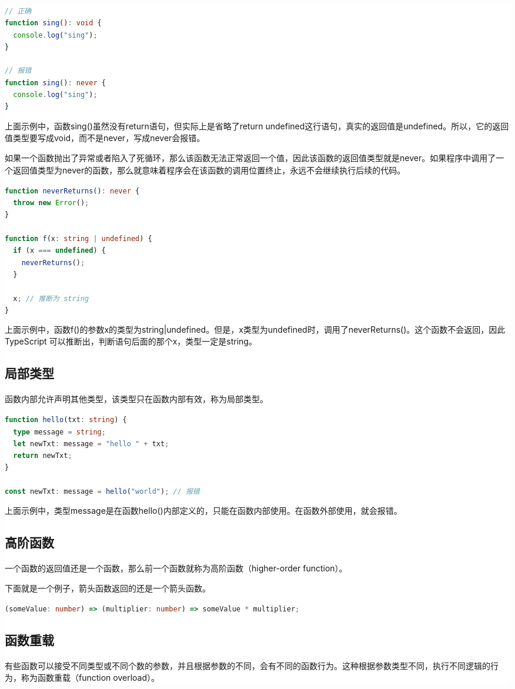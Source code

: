 ```typescript
// 正确
function sing(): void {
  console.log("sing");
}

// 报错
function sing(): never {
  console.log("sing");
}
```
上面示例中，函数sing()虽然没有return语句，但实际上是省略了return undefined这行语句，真实的返回值是undefined。所以，它的返回值类型要写成void，而不是never，写成never会报错。

如果一个函数抛出了异常或者陷入了死循环，那么该函数无法正常返回一个值，因此该函数的返回值类型就是never。如果程序中调用了一个返回值类型为never的函数，那么就意味着程序会在该函数的调用位置终止，永远不会继续执行后续的代码。

```typescript
function neverReturns(): never {
  throw new Error();
}

function f(x: string | undefined) {
  if (x === undefined) {
    neverReturns();
  }

  x; // 推断为 string
}
```
上面示例中，函数f()的参数x的类型为string|undefined。但是，x类型为undefined时，调用了neverReturns()。这个函数不会返回，因此 TypeScript 可以推断出，判断语句后面的那个x，类型一定是string。

## 局部类型
函数内部允许声明其他类型，该类型只在函数内部有效，称为局部类型。

```typescript
function hello(txt: string) {
  type message = string;
  let newTxt: message = "hello " + txt;
  return newTxt;
}

const newTxt: message = hello("world"); // 报错
```
上面示例中，类型message是在函数hello()内部定义的，只能在函数内部使用。在函数外部使用，就会报错。

## 高阶函数
一个函数的返回值还是一个函数，那么前一个函数就称为高阶函数（higher-order function）。

下面就是一个例子，箭头函数返回的还是一个箭头函数。

```typescript
(someValue: number) => (multiplier: number) => someValue * multiplier;
```
## 函数重载
有些函数可以接受不同类型或不同个数的参数，并且根据参数的不同，会有不同的函数行为。这种根据参数类型不同，执行不同逻辑的行为，称为函数重载（function overload）。
